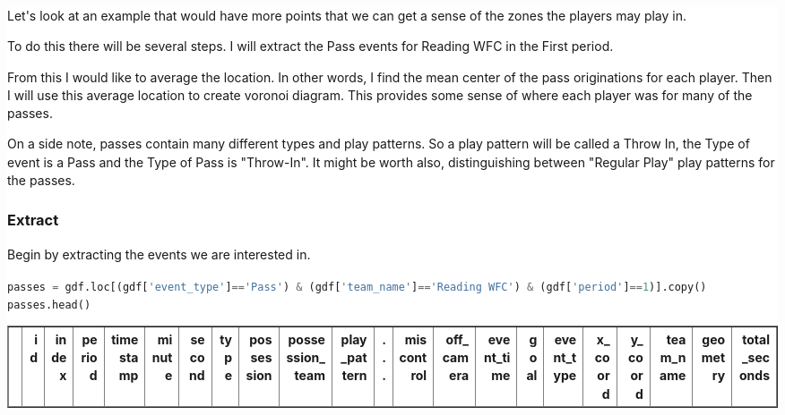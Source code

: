 Let's look at an example that would have more points that we can get a sense of the zones the players may play in.

To do this there will be several steps. I will extract the Pass events for Reading WFC in the First period.

From this I would like to average the location. In other words, I find the mean center of the pass originations for each player. Then I will use this average location to create voronoi diagram. This provides some sense of where each player was for many of the passes.

On a side note, passes contain many different types and play patterns. So a play pattern will be called a Throw In, the Type of event is a Pass and the Type of Pass is "Throw-In". It might be worth also, distinguishing between "Regular Play" play patterns for the passes.

### Extract

Begin by extracting the events we are interested in.


```python
passes = gdf.loc[(gdf['event_type']=='Pass') & (gdf['team_name']=='Reading WFC') & (gdf['period']==1)].copy()
passes.head()
```




<div>
<style scoped>
    .dataframe tbody tr th:only-of-type {
        vertical-align: middle;
    }

    .dataframe tbody tr th {
        vertical-align: top;
    }

    .dataframe thead th {
        text-align: right;
    }
</style>
<table border="1" class="dataframe">
  <thead>
    <tr style="text-align: right;">
      <th></th>
      <th>id</th>
      <th>index</th>
      <th>period</th>
      <th>timestamp</th>
      <th>minute</th>
      <th>second</th>
      <th>type</th>
      <th>possession</th>
      <th>possession_team</th>
      <th>play_pattern</th>
      <th>...</th>
      <th>miscontrol</th>
      <th>off_camera</th>
      <th>event_time</th>
      <th>goal</th>
      <th>event_type</th>
      <th>x_coord</th>
      <th>y_coord</th>
      <th>team_name</th>
      <th>geometry</th>
      <th>total_seconds</th>
    </tr>
  </thead>